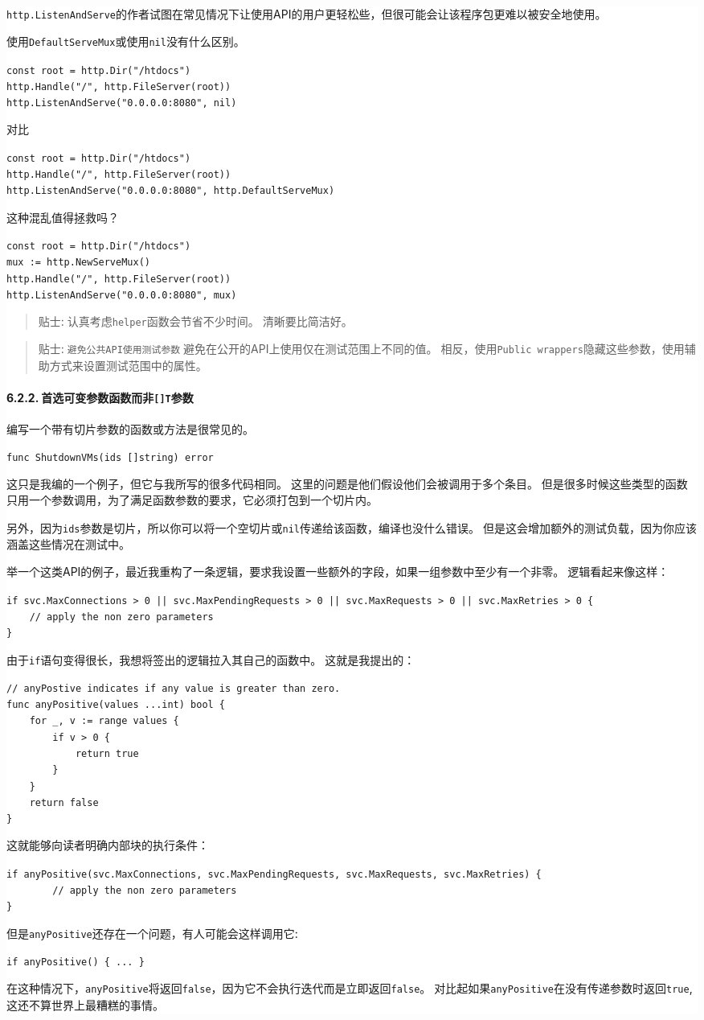 `http.ListenAndServe`的作者试图在常见情况下让使用API的用户更轻松些，但很可能会让该程序包更难以被安全地使用。

使用`DefaultServeMux`或使用`nil`没有什么区别。
```
const root = http.Dir("/htdocs")
http.Handle("/", http.FileServer(root))
http.ListenAndServe("0.0.0.0:8080", nil)
```
对比
```
const root = http.Dir("/htdocs")
http.Handle("/", http.FileServer(root))
http.ListenAndServe("0.0.0.0:8080", http.DefaultServeMux)
```
这种混乱值得拯救吗？
```
const root = http.Dir("/htdocs")
mux := http.NewServeMux()
http.Handle("/", http.FileServer(root))
http.ListenAndServe("0.0.0.0:8080", mux)
```

> 贴士: 认真考虑`helper`函数会节省不少时间。 清晰要比简洁好。

> 贴士: 
`避免公共API使用测试参数`
避免在公开的API上使用仅在测试范围上不同的值。 相反，使用`Public wrappers`隐藏这些参数，使用辅助方式来设置测试范围中的属性。

#### 6.2.2. 首选可变参数函数而非`[]T`参数

编写一个带有切片参数的函数或方法是很常见的。
```
func ShutdownVMs(ids []string) error
```
这只是我编的一个例子，但它与我所写的很多代码相同。 这里的问题是他们假设他们会被调用于多个条目。 但是很多时候这些类型的函数只用一个参数调用，为了满足函数参数的要求，它必须打包到一个切片内。

另外，因为`ids`参数是切片，所以你可以将一个空切片或`nil`传递给该函数，编译也没什么错误。 但是这会增加额外的测试负载，因为你应该涵盖这些情况在测试中。

举一个这类API的例子，最近我重构了一条逻辑，要求我设置一些额外的字段，如果一组参数中至少有一个非零。 逻辑看起来像这样：
```
if svc.MaxConnections > 0 || svc.MaxPendingRequests > 0 || svc.MaxRequests > 0 || svc.MaxRetries > 0 {
	// apply the non zero parameters
}
```
由于`if`语句变得很长，我想将签出的逻辑拉入其自己的函数中。 这就是我提出的：
```
// anyPostive indicates if any value is greater than zero.
func anyPositive(values ...int) bool {
	for _, v := range values {
		if v > 0 {
			return true
		}
	}
	return false
}
```
这就能够向读者明确内部块的执行条件：
```
if anyPositive(svc.MaxConnections, svc.MaxPendingRequests, svc.MaxRequests, svc.MaxRetries) {
        // apply the non zero parameters
}
```
但是`anyPositive`还存在一个问题，有人可能会这样调用它:
```
if anyPositive() { ... }
```
在这种情况下，`anyPositive`将返回`false`，因为它不会执行迭代而是立即返回`false`。 对比起如果`anyPositive`在没有传递参数时返回`true`, 这还不算世界上最糟糕的事情。
